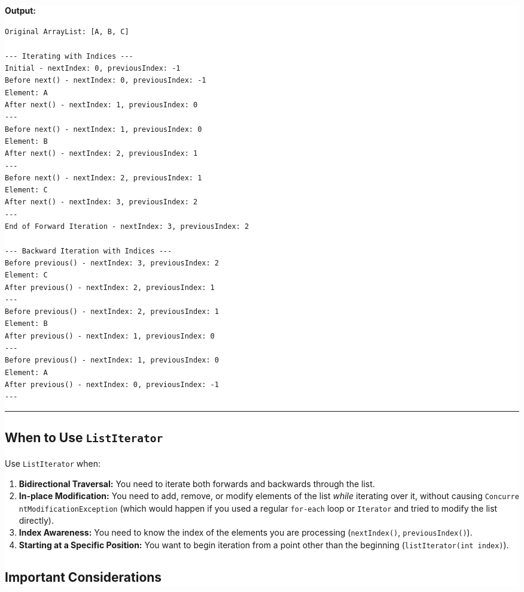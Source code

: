 **Output:**

```
Original ArrayList: [A, B, C]

--- Iterating with Indices ---
Initial - nextIndex: 0, previousIndex: -1
Before next() - nextIndex: 0, previousIndex: -1
Element: A
After next() - nextIndex: 1, previousIndex: 0
---
Before next() - nextIndex: 1, previousIndex: 0
Element: B
After next() - nextIndex: 2, previousIndex: 1
---
Before next() - nextIndex: 2, previousIndex: 1
Element: C
After next() - nextIndex: 3, previousIndex: 2
---
End of Forward Iteration - nextIndex: 3, previousIndex: 2

--- Backward Iteration with Indices ---
Before previous() - nextIndex: 3, previousIndex: 2
Element: C
After previous() - nextIndex: 2, previousIndex: 1
---
Before previous() - nextIndex: 2, previousIndex: 1
Element: B
After previous() - nextIndex: 1, previousIndex: 0
---
Before previous() - nextIndex: 1, previousIndex: 0
Element: A
After previous() - nextIndex: 0, previousIndex: -1
---
```

---

## When to Use `ListIterator`

Use `ListIterator` when:

1.  **Bidirectional Traversal:** You need to iterate both forwards and backwards through the list.
2.  **In-place Modification:** You need to add, remove, or modify elements of the list *while* iterating over it, without causing `ConcurrentModificationException` (which would happen if you used a regular `for-each` loop or `Iterator` and tried to modify the list directly).
3.  **Index Awareness:** You need to know the index of the elements you are processing (`nextIndex()`, `previousIndex()`).
4.  **Starting at a Specific Position:** You want to begin iteration from a point other than the beginning (`listIterator(int index)`).

## Important Considerations
